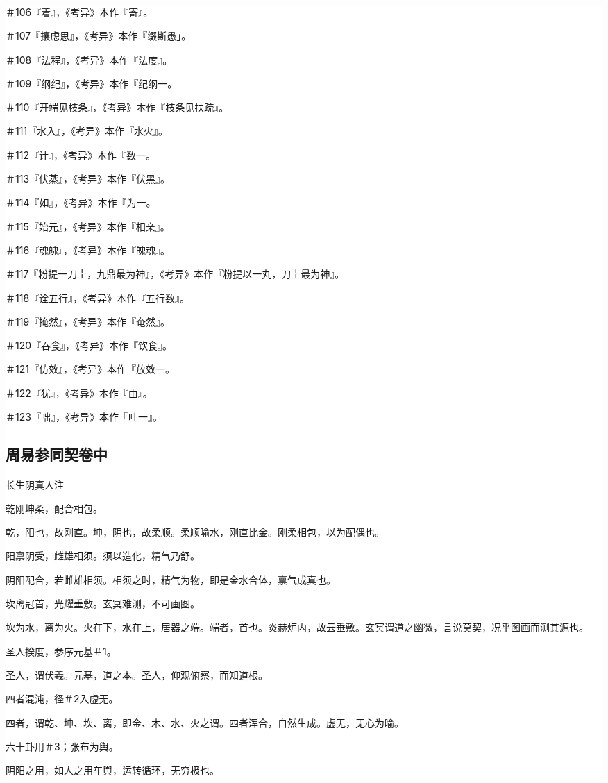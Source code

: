 ＃106『着』，《考异》本作『寄』。  

＃107『攘虑思』，《考异》本作『缀斯愚」。  

＃108『法程』，《考异》本作『法度』。  

＃109『纲纪』，《考异》本作『纪纲一。  

＃110『开端见枝条』，《考异》本作『枝条见扶疏』。  

＃111『水入』，《考异》本作『水火』。  

＃112『计』，《考异》本作『数一。  

＃113『伏蒸』，《考异》本作『伏黑』。  

＃114『如』，《考异》本作『为一。  

＃115『始元』，《考异》本作『相亲』。  

＃116『魂魄』，《考异》本作『魄魂』。  

＃117『粉提一刀圭，九鼎最为神』，《考异》本作『粉提以一丸，刀圭最为神』。  

＃118『诠五行』，《考异》本作『五行数』。  

＃119『掩然』，《考异》本作『奄然』。  

＃120『吞食』，《考异》本作『饮食』。  

＃121『仿效』，《考异》本作『放效一。  

＃122『犹』，《考异》本作『由』。  

＃123『咄』，《考异》本作『吐一』。  

## 周易参同契卷中

长生阴真人注  

乾刚坤柔，配合相包。  

乾，阳也，故刚直。坤，阴也，故柔顺。柔顺喻水，刚直比金。刚柔相包，以为配偶也。  

阳禀阴受，雌雄相须。须以造化，精气乃舒。  

阴阳配合，若雌雄相须。相须之时，精气为物，即是金水合体，禀气成真也。  

坎离冠首，光耀垂敷。玄冥难测，不可画图。  

坎为水，离为火。火在下，水在上，居器之端。端者，首也。炎赫炉内，故云垂敷。玄冥谓道之幽微，言说莫契，况乎图画而测其源也。  

圣人揆度，参序元基＃1。  

圣人，谓伏羲。元基，道之本。圣人，仰观俯察，而知道根。  

四者混沌，径＃2入虚无。  

四者，谓乾、坤、坎、离，即金、木、水、火之谓。四者浑合，自然生成。虚无，无心为喻。  

六十卦用＃3；张布为舆。  

阴阳之用，如人之用车舆，运转循环，无穷极也。  
